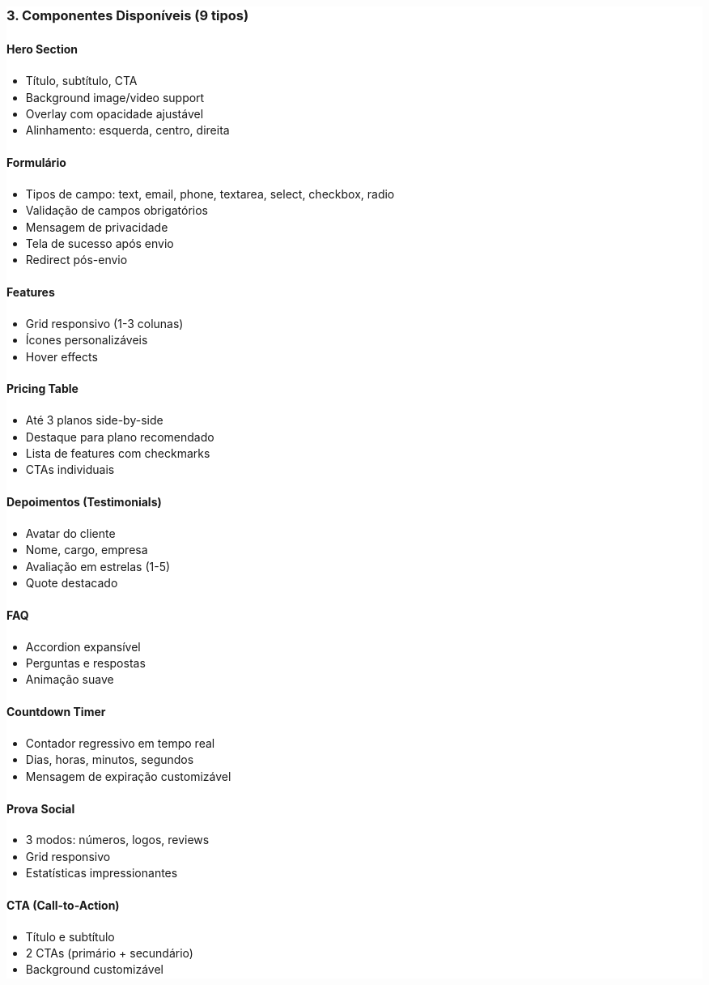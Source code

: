 ### 3. **Componentes Disponíveis** (9 tipos)

#### Hero Section
- Título, subtítulo, CTA
- Background image/video support
- Overlay com opacidade ajustável
- Alinhamento: esquerda, centro, direita

#### Formulário
- Tipos de campo: text, email, phone, textarea, select, checkbox, radio
- Validação de campos obrigatórios
- Mensagem de privacidade
- Tela de sucesso após envio
- Redirect pós-envio

#### Features
- Grid responsivo (1-3 colunas)
- Ícones personalizáveis
- Hover effects

#### Pricing Table
- Até 3 planos side-by-side
- Destaque para plano recomendado
- Lista de features com checkmarks
- CTAs individuais

#### Depoimentos (Testimonials)
- Avatar do cliente
- Nome, cargo, empresa
- Avaliação em estrelas (1-5)
- Quote destacado

#### FAQ
- Accordion expansível
- Perguntas e respostas
- Animação suave

#### Countdown Timer
- Contador regressivo em tempo real
- Dias, horas, minutos, segundos
- Mensagem de expiração customizável

#### Prova Social
- 3 modos: números, logos, reviews
- Grid responsivo
- Estatísticas impressionantes

#### CTA (Call-to-Action)
- Título e subtítulo
- 2 CTAs (primário + secundário)
- Background customizável
